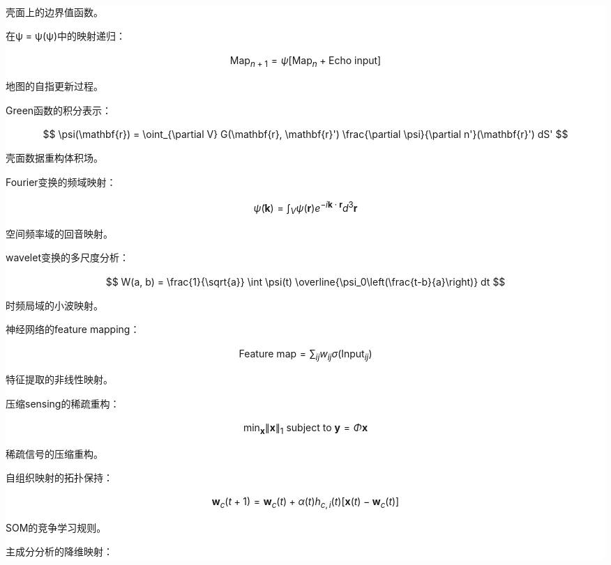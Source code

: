 壳面上的边界值函数。

在ψ = ψ(ψ)中的映射递归：

$$
\text{Map}_{n+1} = \psi[\text{Map}_n + \text{Echo input}]
$$

地图的自指更新过程。

Green函数的积分表示：

$$
\psi(\mathbf{r}) = \oint_{\partial V} G(\mathbf{r}, \mathbf{r}') \frac{\partial \psi}{\partial n'}(\mathbf{r}') dS'
$$

壳面数据重构体积场。

Fourier变换的频域映射：

$$
\tilde{\psi}(\mathbf{k}) = \int_{V} \psi(\mathbf{r}) e^{-i\mathbf{k} \cdot \mathbf{r}} d^3\mathbf{r}
$$

空间频率域的回音映射。

wavelet变换的多尺度分析：

$$
W(a, b) = \frac{1}{\sqrt{a}} \int \psi(t) \overline{\psi_0\left(\frac{t-b}{a}\right)} dt
$$

时频局域的小波映射。

神经网络的feature mapping：

$$
\text{Feature map} = \sum_{ij} w_{ij} \sigma(\text{Input}_{ij})
$$

特征提取的非线性映射。

压缩sensing的稀疏重构：

$$
\min_{\mathbf{x}} \|\mathbf{x}\|_1 \text{ subject to } \mathbf{y} = \Phi\mathbf{x}
$$

稀疏信号的压缩重构。

自组织映射的拓扑保持：

$$
\mathbf{w}_c(t+1) = \mathbf{w}_c(t) + \alpha(t) h_{c,i}(t) [\mathbf{x}(t) - \mathbf{w}_c(t)]
$$

SOM的竞争学习规则。

主成分分析的降维映射：
